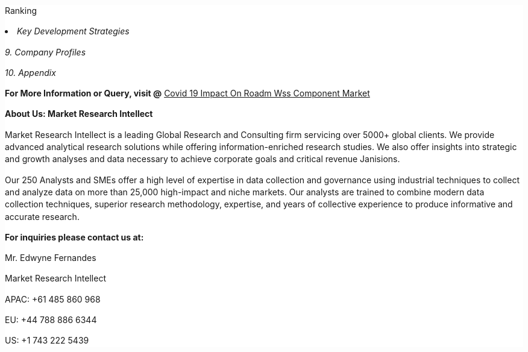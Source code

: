 Ranking</span></em></li><li><em><span class="">Key Development Strategies</span></em></li></ul><p><em><span class="font-[700]">9. Company Profiles</span></em></p><p><em><span class="font-[700]">10. Appendix</span></em></p><p><span class="font-[700]"><strong>For More Information or Query, visit&nbsp;@</strong>&nbsp;</span><span class="font-[700]"><a href="https://www.marketresearchintellect.com/product/covid-19-impact-on-roadm-wss-component-market-size-forecast/?utm_source=Linkedin&utm_medium=863" target="_blank" data-tracking-control-name="article-ssr-frontend-pulse_little-text-block" data-tracking-will-navigate="" data-test-link="">Covid 19 Impact On Roadm Wss Component Market</a></span></p><p><strong><span class="font-[700]">About Us: Market Research Intellect</span></strong></p><p><span class="">Market Research Intellect is a leading Global Research and Consulting firm servicing over 5000+ global clients. We provide advanced analytical research solutions while offering information-enriched research studies.&nbsp;</span>We also offer insights into strategic and growth analyses and data necessary to achieve corporate goals and critical revenue Janisions.</p><p><span class="">Our 250 Analysts and SMEs offer a high level of expertise in data collection and governance using industrial techniques to collect and analyze data on more than 25,000 high-impact and niche markets. Our analysts are trained to combine modern data collection techniques, superior research methodology, expertise, and years of collective experience to produce informative and accurate research.</span></p><p><strong>For inquiries please contact us at:</strong></p><p>Mr. Edwyne Fernandes</p><p>Market Research Intellect</p><p>APAC: +61 485 860 968</p><p>EU: +44 788 886 6344</p><p>US: +1 743 222 5439</p>
